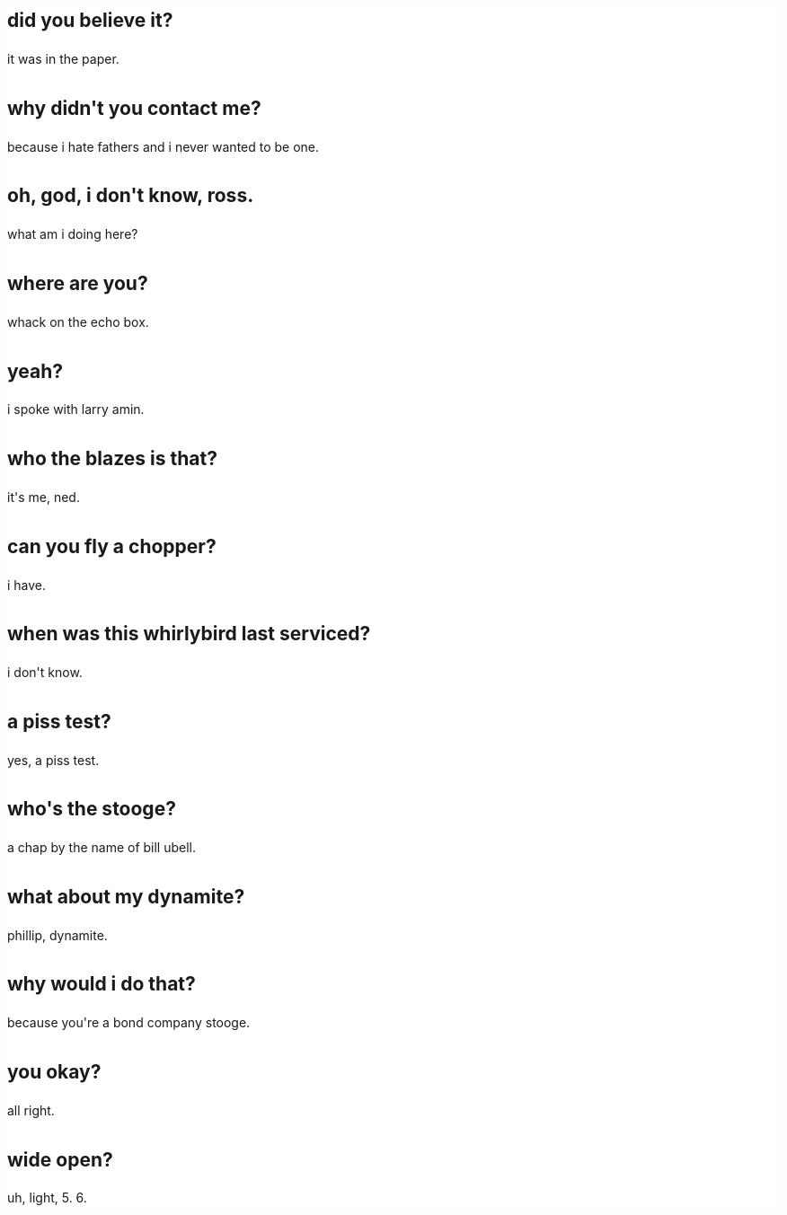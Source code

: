 ## did you believe it?
it was in the paper.

## why didn't you contact me?
because i hate fathers and i never wanted to be one.

## oh, god, i don't know, ross.
what am i doing here?

## where are you?
whack on the echo box.

## yeah?
i spoke with larry amin.

## who the blazes is that?
it's me, ned.

## can you fly a chopper?
i have.

## when was this whirlybird last serviced?
i don't know.

## a piss test?
yes, a piss test.

## who's the stooge?
a chap by the name of bill ubell.

## what about my dynamite?
phillip, dynamite.

## why would i do that?
because you're a bond company stooge.

## you okay?
all right.

## wide open?
uh, light, 5. 6.
